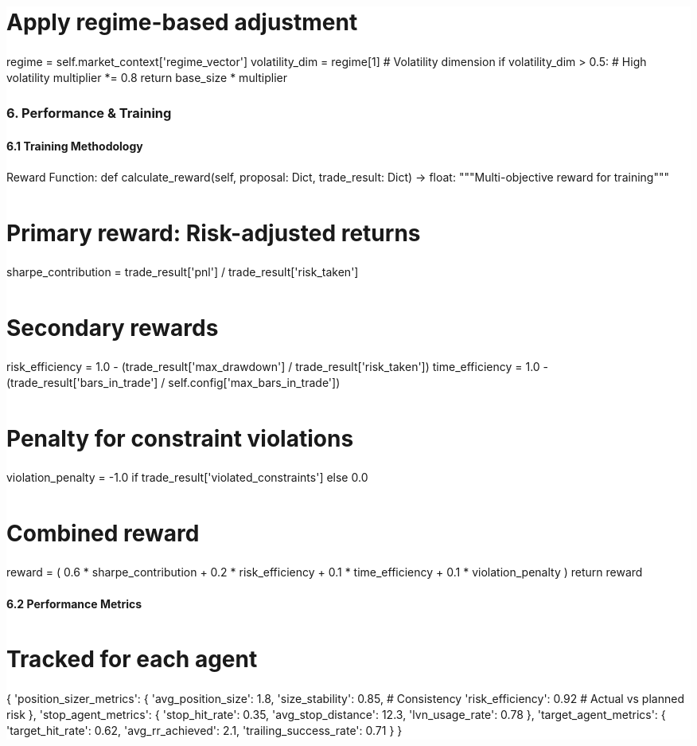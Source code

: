 # Apply regime-based adjustment
regime = self.market_context['regime_vector']
volatility_dim = regime[1] # Volatility dimension
if volatility_dim > 0.5: # High volatility
multiplier *= 0.8
return base_size * multiplier

### 6. Performance & Training

#### 6.1 Training Methodology

Reward Function:
def calculate_reward(self, proposal: Dict, trade_result: Dict) -> float:
"""Multi-objective reward for training"""
# Primary reward: Risk-adjusted returns
sharpe_contribution = trade_result['pnl'] / trade_result['risk_taken']
# Secondary rewards
risk_efficiency = 1.0 - (trade_result['max_drawdown'] / trade_result['risk_taken'])
time_efficiency = 1.0 - (trade_result['bars_in_trade'] / self.config['max_bars_in_trade'])
# Penalty for constraint violations
violation_penalty = -1.0 if trade_result['violated_constraints'] else 0.0
# Combined reward
reward = (
0.6 * sharpe_contribution +
0.2 * risk_efficiency +
0.1 * time_efficiency +
0.1 * violation_penalty
)
return reward

#### 6.2 Performance Metrics

# Tracked for each agent
{
'position_sizer_metrics': {
'avg_position_size': 1.8,
'size_stability': 0.85, # Consistency
'risk_efficiency': 0.92 # Actual vs planned risk
},
'stop_agent_metrics': {
'stop_hit_rate': 0.35,
'avg_stop_distance': 12.3,
'lvn_usage_rate': 0.78
},
'target_agent_metrics': {
'target_hit_rate': 0.62,
'avg_rr_achieved': 2.1,
'trailing_success_rate': 0.71
}
}
